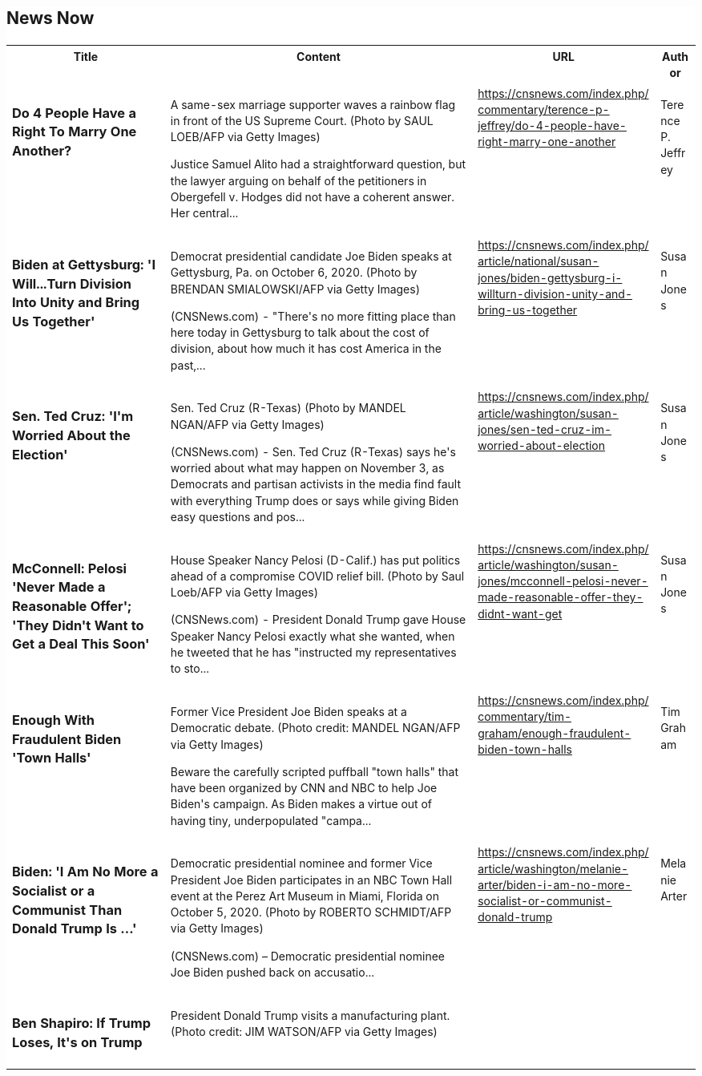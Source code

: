 <h2>News Now</h2><table><tr><th>Title</th><th>Content</th><th>URL</th><th>Author</th></tr>
<tr><td><h3>Do 4 People Have a Right To Marry One Another?</h3></td><td><p>A same-sex marriage supporter waves a rainbow flag in front of the US Supreme Court. (Photo by SAUL LOEB/AFP via Getty Images)

Justice Samuel Alito had a straightforward question, but the lawyer arguing on behalf of the petitioners in Obergefell v. Hodges did not have a coherent answer.
Her central...</p></td><td><a href=https://cnsnews.com/index.php/commentary/terence-p-jeffrey/do-4-people-have-right-marry-one-another>https://cnsnews.com/index.php/commentary/terence-p-jeffrey/do-4-people-have-right-marry-one-another</a></td><td><p>Terence P. Jeffrey</p></td></tr><tr><td><h3>Biden at Gettysburg: &#39;I Will...Turn Division Into Unity and Bring Us Together&#39;</h3></td><td><p>Democrat presidential candidate Joe Biden speaks at Gettysburg, Pa. on October 6, 2020. (Photo by BRENDAN SMIALOWSKI/AFP via Getty Images)

(CNSNews.com) - &#34;There&#39;s no more fitting place than here today in Gettysburg to talk about the cost of division, about how much it has cost America in the past,...</p></td><td><a href=https://cnsnews.com/index.php/article/national/susan-jones/biden-gettysburg-i-willturn-division-unity-and-bring-us-together>https://cnsnews.com/index.php/article/national/susan-jones/biden-gettysburg-i-willturn-division-unity-and-bring-us-together</a></td><td><p>Susan Jones</p></td></tr><tr><td><h3>Sen. Ted Cruz: &#39;I&#39;m Worried About the Election&#39;</h3></td><td><p>Sen. Ted Cruz (R-Texas) (Photo by MANDEL NGAN/AFP via Getty Images)

(CNSNews.com) - Sen. Ted Cruz (R-Texas) says he&#39;s worried about what may happen on November 3, as Democrats and partisan activists in the media find fault with everything Trump does or says while giving Biden easy questions and pos...</p></td><td><a href=https://cnsnews.com/index.php/article/washington/susan-jones/sen-ted-cruz-im-worried-about-election>https://cnsnews.com/index.php/article/washington/susan-jones/sen-ted-cruz-im-worried-about-election</a></td><td><p>Susan Jones</p></td></tr><tr><td><h3>McConnell: Pelosi &#39;Never Made a Reasonable Offer&#39;; &#39;They Didn&#39;t Want to Get a Deal This Soon&#39;</h3></td><td><p>House Speaker Nancy Pelosi (D-Calif.) has put politics ahead of a compromise COVID relief bill. (Photo by Saul Loeb/AFP via Getty Images)

(CNSNews.com) - President Donald Trump gave House Speaker Nancy Pelosi exactly what she wanted, when he tweeted that he has &#34;instructed my representatives to sto...</p></td><td><a href=https://cnsnews.com/index.php/article/washington/susan-jones/mcconnell-pelosi-never-made-reasonable-offer-they-didnt-want-get>https://cnsnews.com/index.php/article/washington/susan-jones/mcconnell-pelosi-never-made-reasonable-offer-they-didnt-want-get</a></td><td><p>Susan Jones</p></td></tr><tr><td><h3>Enough With Fraudulent Biden &#39;Town Halls&#39;</h3></td><td><p>Former Vice President Joe Biden speaks at a Democratic debate. (Photo credit: MANDEL NGAN/AFP via Getty Images)

Beware the carefully scripted puffball &#34;town halls&#34; that have been organized by CNN and NBC to help Joe Biden&#39;s campaign. As Biden makes a virtue out of having tiny, underpopulated &#34;campa...</p></td><td><a href=https://cnsnews.com/index.php/commentary/tim-graham/enough-fraudulent-biden-town-halls>https://cnsnews.com/index.php/commentary/tim-graham/enough-fraudulent-biden-town-halls</a></td><td><p>Tim Graham</p></td></tr><tr><td><h3>Biden: &#39;I Am No More a Socialist or a Communist Than Donald Trump Is …&#39;</h3></td><td><p>Democratic presidential nominee and former Vice President Joe Biden participates in an NBC Town Hall event at the Perez Art Museum in Miami, Florida on October 5, 2020. (Photo by ROBERTO SCHMIDT/AFP via Getty Images)

(CNSNews.com) – Democratic presidential nominee Joe Biden pushed back on accusatio...</p></td><td><a href=https://cnsnews.com/index.php/article/washington/melanie-arter/biden-i-am-no-more-socialist-or-communist-donald-trump>https://cnsnews.com/index.php/article/washington/melanie-arter/biden-i-am-no-more-socialist-or-communist-donald-trump</a></td><td><p>Melanie Arter</p></td></tr><tr><td><h3>Ben Shapiro: If Trump Loses, It&#39;s on Trump</h3></td><td><p>President Donald Trump visits a manufacturing plant. (Photo credit: JIM WATSON/AFP via Getty Images)
